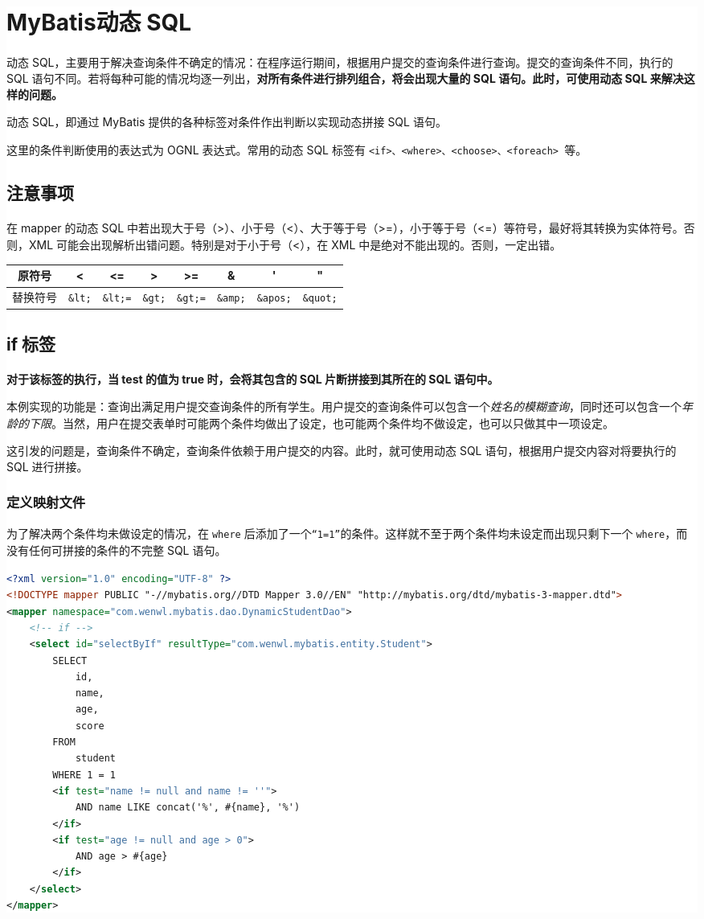 # MyBatis动态 SQL

动态 SQL，主要用于解决查询条件不确定的情况：在程序运行期间，根据用户提交的查询条件进行查询。提交的查询条件不同，执行的 SQL 语句不同。若将每种可能的情况均逐一列出，**对所有条件进行排列组合，将会出现大量的 SQL 语句。此时，可使用动态 SQL 来解决这样的问题。**

动态 SQL，即通过 MyBatis 提供的各种标签对条件作出判断以实现动态拼接 SQL 语句。

这里的条件判断使用的表达式为 OGNL 表达式。常用的动态 SQL 标签有 `<if>、<where>、<choose>、<foreach> `等。

## 注意事项

在 mapper 的动态 SQL 中若出现大于号（>）、小于号（<）、大于等于号（>=），小于等于号（<=）等符号，最好将其转换为实体符号。否则，XML 可能会出现解析出错问题。特别是对于小于号（<），在 XML 中是绝对不能出现的。否则，一定出错。

|原符号| < | <= | > | >= | & | ' | " |
|:--:|:--:|:--:|:--:|:--:|:--:|:--:|:--:|
|替换符号| `&lt;` | `&lt;=` | `&gt;` | `&gt;=` | `&amp;` | `&apos;` | `&quot;` | 

## if 标签

**对于该标签的执行，当 test 的值为 true 时，会将其包含的 SQL 片断拼接到其所在的 SQL 语句中。**

本例实现的功能是：查询出满足用户提交查询条件的所有学生。用户提交的查询条件可以包含一个*姓名的模糊查询*，同时还可以包含一个*年龄的下限*。当然，用户在提交表单时可能两个条件均做出了设定，也可能两个条件均不做设定，也可以只做其中一项设定。

这引发的问题是，查询条件不确定，查询条件依赖于用户提交的内容。此时，就可使用动态 SQL 语句，根据用户提交内容对将要执行的 SQL 进行拼接。

### 定义映射文件

为了解决两个条件均未做设定的情况，在 `where` 后添加了一个`“1=1”`的条件。这样就不至于两个条件均未设定而出现只剩下一个 `where`，而没有任何可拼接的条件的不完整 SQL 语句。
``` xml
<?xml version="1.0" encoding="UTF-8" ?>
<!DOCTYPE mapper PUBLIC "-//mybatis.org//DTD Mapper 3.0//EN" "http://mybatis.org/dtd/mybatis-3-mapper.dtd">
<mapper namespace="com.wenwl.mybatis.dao.DynamicStudentDao">
    <!-- if -->
    <select id="selectByIf" resultType="com.wenwl.mybatis.entity.Student">
        SELECT
            id,
            name,
            age,
            score
        FROM
            student
        WHERE 1 = 1
        <if test="name != null and name != ''">
            AND name LIKE concat('%', #{name}, '%')
        </if>
        <if test="age != null and age > 0">
            AND age > #{age}
        </if>
    </select>
</mapper>
``` 
